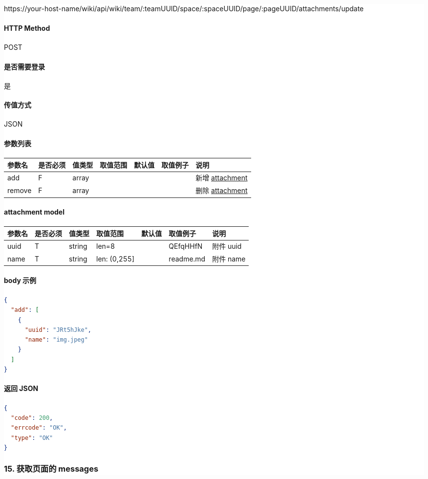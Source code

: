 https://your-host-name/wiki/api/wiki/team/:teamUUID/space/:spaceUUID/page/:pageUUID/attachments/update

#### HTTP Method

POST

#### 是否需要登录

是

#### 传值方式

JSON

#### 参数列表

| 参数名 | 是否必须 | 值类型 | 取值范围 | 默认值 | 取值例子 | 说明                                 |
| :----- | :------- | :----- | :------- | :----- | :------- | :----------------------------------- |
| add    | F        | array  |          |        |          | 新增 [attachment](#attachment-model) |
| remove | F        | array  |          |        |          | 删除 [attachment](#attachment-model) |

#### attachment model

| 参数名 | 是否必须 | 值类型 | 取值范围     | 默认值 | 取值例子  | 说明      |
| :----- | :------- | :----- | :----------- | :----- | :-------- | :-------- |
| uuid   | T        | string | len=8        |        | QEfqHHfN  | 附件 uuid |
| name   | T        | string | len: (0,255] |        | readme.md | 附件 name |

#### body 示例

```json
{
  "add": [
    {
      "uuid": "JRt5hJke",
      "name": "img.jpeg"
    }
  ]
}
```

#### 返回 JSON

```json
{
  "code": 200,
  "errcode": "OK",
  "type": "OK"
}
```

### 15. 获取页面的 messages
